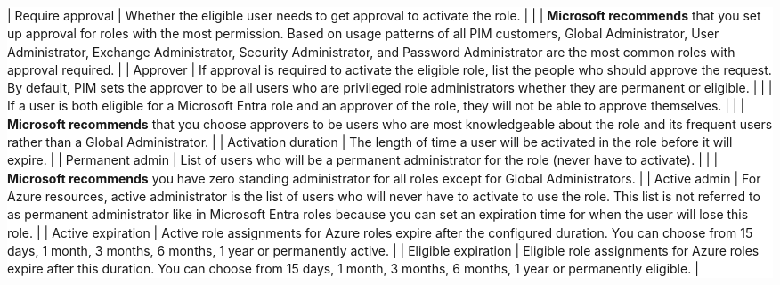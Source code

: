 | Require approval                   | Whether the eligible user needs to get approval to activate the role.                                                                                                                                                                                                                                      |
|                                    | **Microsoft recommends** that you set up approval for roles with the most permission. Based on usage patterns of all PIM customers, Global Administrator, User Administrator, Exchange Administrator, Security Administrator, and Password Administrator are the most common roles with approval required. |
| Approver                           | If approval is required to activate the eligible role, list the people who should approve the request. By default, PIM sets the approver to be all users who are privileged role administrators whether they are permanent or eligible.                                                                    |
|                                    | If a user is both eligible for a Microsoft Entra role and an approver of the role, they will not be able to approve themselves.                                                                                                                                                                            |
|                                    | **Microsoft recommends** that you choose approvers to be users who are most knowledgeable about the role and its frequent users rather than a Global Administrator.                                                                                                                                        |
| Activation duration                | The length of time a user will be activated in the role before it will expire.                                                                                                                                                                                                                             |
| Permanent admin                    | List of users who will be a permanent administrator for the role (never have to activate).                                                                                                                                                                                                                 |
|                                    | **Microsoft recommends** you have zero standing administrator for all roles except for Global Administrators.                                                                                                                                                                                              |
| Active admin                       | For Azure resources, active administrator is the list of users who will never have to activate to use the role. This list is not referred to as permanent administrator like in Microsoft Entra roles because you can set an expiration time for when the user will lose this role.                        |
| Active expiration                  | Active role assignments for Azure roles expire after the configured duration. You can choose from 15 days, 1 month, 3 months, 6 months, 1 year or permanently active.                                                                                                                                      |
| Eligible expiration                | Eligible role assignments for Azure roles expire after this duration. You can choose from 15 days, 1 month, 3 months, 6 months, 1 year or permanently eligible.                                                                                                                                            |
